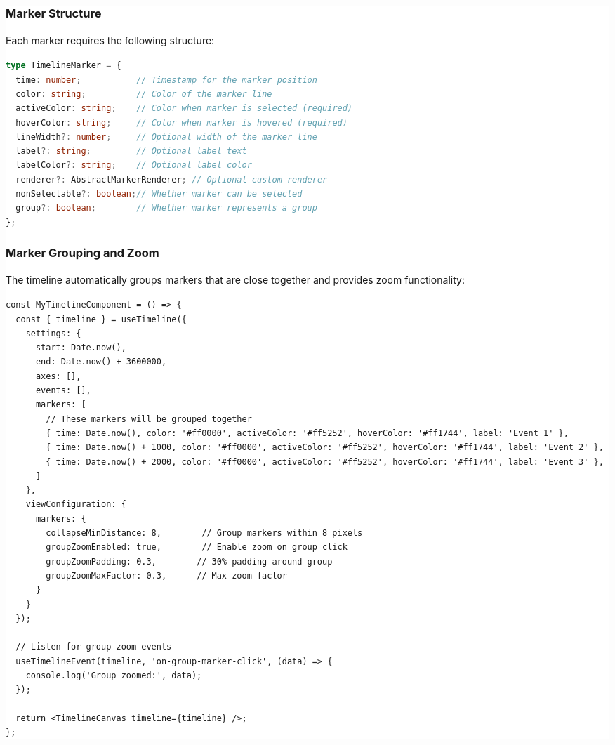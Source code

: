 ### Marker Structure

Each marker requires the following structure:

```typescript
type TimelineMarker = {
  time: number;           // Timestamp for the marker position
  color: string;          // Color of the marker line
  activeColor: string;    // Color when marker is selected (required)
  hoverColor: string;     // Color when marker is hovered (required)
  lineWidth?: number;     // Optional width of the marker line
  label?: string;         // Optional label text
  labelColor?: string;    // Optional label color
  renderer?: AbstractMarkerRenderer; // Optional custom renderer
  nonSelectable?: boolean;// Whether marker can be selected
  group?: boolean;        // Whether marker represents a group
};
```

### Marker Grouping and Zoom

The timeline automatically groups markers that are close together and provides zoom functionality:

```tsx
const MyTimelineComponent = () => {
  const { timeline } = useTimeline({
    settings: {
      start: Date.now(),
      end: Date.now() + 3600000,
      axes: [],
      events: [],
      markers: [
        // These markers will be grouped together
        { time: Date.now(), color: '#ff0000', activeColor: '#ff5252', hoverColor: '#ff1744', label: 'Event 1' },
        { time: Date.now() + 1000, color: '#ff0000', activeColor: '#ff5252', hoverColor: '#ff1744', label: 'Event 2' },
        { time: Date.now() + 2000, color: '#ff0000', activeColor: '#ff5252', hoverColor: '#ff1744', label: 'Event 3' },
      ]
    },
    viewConfiguration: {
      markers: {
        collapseMinDistance: 8,        // Group markers within 8 pixels
        groupZoomEnabled: true,        // Enable zoom on group click
        groupZoomPadding: 0.3,        // 30% padding around group
        groupZoomMaxFactor: 0.3,      // Max zoom factor
      }
    }
  });

  // Listen for group zoom events
  useTimelineEvent(timeline, 'on-group-marker-click', (data) => {
    console.log('Group zoomed:', data);
  });

  return <TimelineCanvas timeline={timeline} />;
};
```
